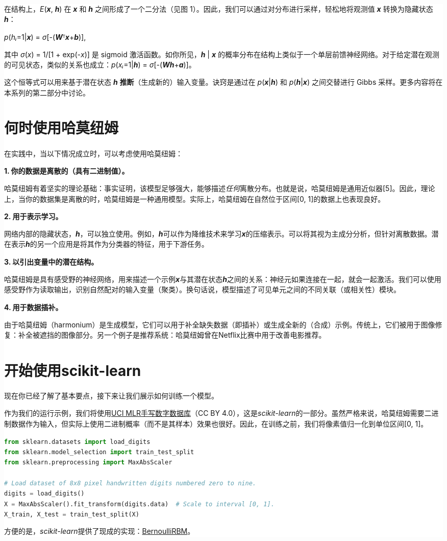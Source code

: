 在结构上，*E*(***x***, ***h***) 在 ***x*** 和 ***h*** 之间形成了一个二分法（见图 1）。因此，我们可以通过对分布进行采样，轻松地将观测值 ***x*** 转换为隐藏状态 ***h***：  

*p*(*hᵢ*=1|***x***) = *σ*[-(***W***ᵀ***x***+***b***)],  

其中 *σ*(*x*) = 1/[1 + exp(-*x*)] 是 sigmoid 激活函数。如你所见，***h*** | ***x*** 的概率分布在结构上类似于一个单层前馈神经网络。对于给定潜在观测的可见状态，类似的关系也成立：*p*(*xᵢ*=1|***h***) = *σ*[-(***Wh***+***a***)]。  

这个恒等式可以用来基于潜在状态 ***h*** **推断**（生成新的）输入变量。诀窍是通过在 *p*(***x***|***h***) 和 *p*(***h***|***x***) 之间交替进行 Gibbs 采样。更多内容将在本系列的第二部分中讨论。  

# 何时使用哈莫纽姆  

在实践中，当以下情况成立时，可以考虑使用哈莫纽姆：

**1. 你的数据是离散的（具有二进制值）。**  

哈莫纽姆有着坚实的理论基础：事实证明，该模型足够强大，能够描述*任何*离散分布。也就是说，哈莫纽姆是通用近似器[5]。因此，理论上，当你的数据集是离散的时，哈莫纽姆是一种通用模型。实际上，哈莫纽姆在自然位于区间[0, 1]的数据上也表现良好。

**2. 用于表示学习。**

网络内部的隐藏状态，***h***，可以独立使用。例如，***h***可以作为降维技术来学习***x***的压缩表示。可以将其视为主成分分析，但针对离散数据。潜在表示***h***的另一个应用是将其作为分类器的特征，用于下游任务。

**3. 以引出变量中的潜在结构。**

哈莫纽姆是具有感受野的神经网络，用来描述一个示例***x***与其潜在状态***h***之间的关系：神经元如果连接在一起，就会一起激活。我们可以使用感受野作为读取输出，识别自然配对的输入变量（聚类）。换句话说，模型描述了可见单元之间的不同关联（或相关性）模块。

**4. 用于数据插补。**

由于哈莫纽姆（harmonium）是生成模型，它们可以用于补全缺失数据（即插补）或生成全新的（合成）示例。传统上，它们被用于图像修复：补全被遮挡的图像部分。另一个例子是推荐系统：哈莫纽姆曾在Netflix比赛中用于改善电影推荐。

# 开始使用scikit-learn

现在你已经了解了基本要点，接下来让我们展示如何训练一个模型。

作为我们的运行示例，我们将使用[UCI MLR手写数字数据库](https://archive.ics.uci.edu/dataset/80/optical+recognition+of+handwritten+digits)（CC BY 4.0），这是*scikit-learn*的一部分。虽然严格来说，哈莫纽姆需要二进制数据作为输入，但实际上使用二进制概率（而不是其样本）效果也很好。因此，在训练之前，我们将像素值归一化到单位区间[0, 1]。

```py
from sklearn.datasets import load_digits
from sklearn.model_selection import train_test_split
from sklearn.preprocessing import MaxAbsScaler

# Load dataset of 8x8 pixel handwritten digits numbered zero to nine.
digits = load_digits()
X = MaxAbsScaler().fit_transform(digits.data)  # Scale to interval [0, 1].
X_train, X_test = train_test_split(X)
```

方便的是，*scikit-learn*提供了现成的实现：[BernoulliRBM](https://scikit-learn.org/stable/modules/generated/sklearn.neural_network.BernoulliRBM.html)。
